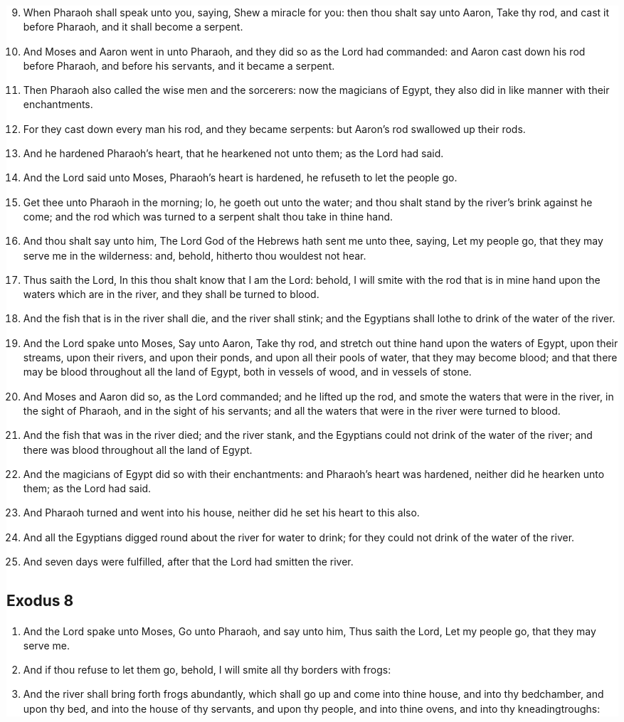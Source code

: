 9. When Pharaoh shall speak unto you, saying, Shew a miracle for you: then thou shalt say unto Aaron, Take thy rod, and cast it before Pharaoh, and it shall become a serpent.

10. And Moses and Aaron went in unto Pharaoh, and they did so as the Lord had commanded: and Aaron cast down his rod before Pharaoh, and before his servants, and it became a serpent.

11. Then Pharaoh also called the wise men and the sorcerers: now the magicians of Egypt, they also did in like manner with their enchantments.

12. For they cast down every man his rod, and they became serpents: but Aaron’s rod swallowed up their rods.

13. And he hardened Pharaoh’s heart, that he hearkened not unto them; as the Lord had said.

14. And the Lord said unto Moses, Pharaoh’s heart is hardened, he refuseth to let the people go.

15. Get thee unto Pharaoh in the morning; lo, he goeth out unto the water; and thou shalt stand by the river’s brink against he come; and the rod which was turned to a serpent shalt thou take in thine hand.

16. And thou shalt say unto him, The Lord God of the Hebrews hath sent me unto thee, saying, Let my people go, that they may serve me in the wilderness: and, behold, hitherto thou wouldest not hear.

17. Thus saith the Lord, In this thou shalt know that I am the Lord: behold, I will smite with the rod that is in mine hand upon the waters which are in the river, and they shall be turned to blood.

18. And the fish that is in the river shall die, and the river shall stink; and the Egyptians shall lothe to drink of the water of the river.

19. And the Lord spake unto Moses, Say unto Aaron, Take thy rod, and stretch out thine hand upon the waters of Egypt, upon their streams, upon their rivers, and upon their ponds, and upon all their pools of water, that they may become blood; and that there may be blood throughout all the land of Egypt, both in vessels of wood, and in vessels of stone.

20. And Moses and Aaron did so, as the Lord commanded; and he lifted up the rod, and smote the waters that were in the river, in the sight of Pharaoh, and in the sight of his servants; and all the waters that were in the river were turned to blood.

21. And the fish that was in the river died; and the river stank, and the Egyptians could not drink of the water of the river; and there was blood throughout all the land of Egypt.

22. And the magicians of Egypt did so with their enchantments: and Pharaoh’s heart was hardened, neither did he hearken unto them; as the Lord had said.

23. And Pharaoh turned and went into his house, neither did he set his heart to this also.

24. And all the Egyptians digged round about the river for water to drink; for they could not drink of the water of the river.

25. And seven days were fulfilled, after that the Lord had smitten the river. 

## Exodus 8

1. And the Lord spake unto Moses, Go unto Pharaoh, and say unto him, Thus saith the Lord, Let my people go, that they may serve me.

2. And if thou refuse to let them go, behold, I will smite all thy borders with frogs:

3. And the river shall bring forth frogs abundantly, which shall go up and come into thine house, and into thy bedchamber, and upon thy bed, and into the house of thy servants, and upon thy people, and into thine ovens, and into thy kneadingtroughs:
